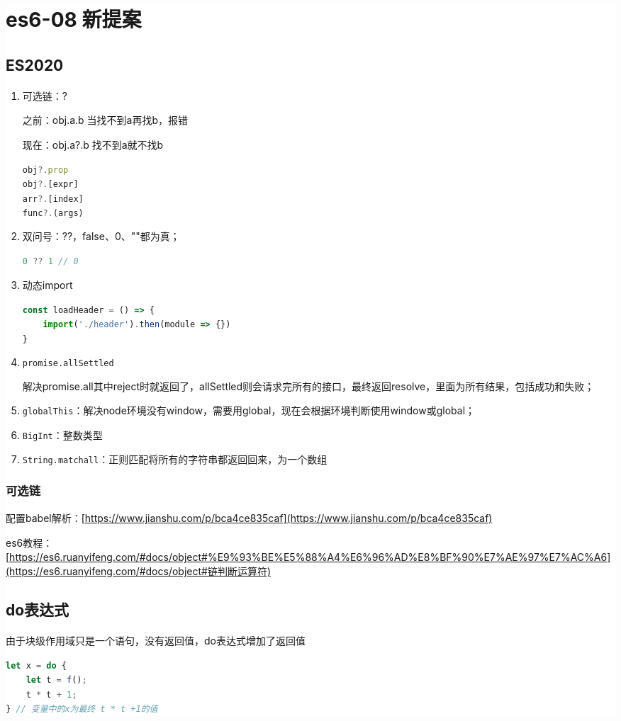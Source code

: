 # es6-08 新提案
## ES2020
1. 可选链：?

   之前：obj.a.b  当找不到a再找b，报错

   现在：obj.a?.b   找不到a就不找b

   ```js
   obj?.prop
   obj?.[expr]
   arr?.[index]
   func?.(args)
   ```

2. 双问号：??，false、0、""都为真；

   ```js
   0 ?? 1 // 0
   ```

3. 动态import

   ```js
   const loadHeader = () => {
       import('./header').then(module => {})
   }
   ```

4. `promise.allSettled`

   解决promise.all其中reject时就返回了，allSettled则会请求完所有的接口，最终返回resolve，里面为所有结果，包括成功和失败；

5. `globalThis`：解决node环境没有window，需要用global，现在会根据环境判断使用window或global；

6. `BigInt`：整数类型

7. `String.matchall`：正则匹配将所有的字符串都返回回来，为一个数组



### 可选链

配置babel解析：[https://www.jianshu.com/p/bca4ce835caf](https://www.jianshu.com/p/bca4ce835caf)

es6教程：[https://es6.ruanyifeng.com/#docs/object#%E9%93%BE%E5%88%A4%E6%96%AD%E8%BF%90%E7%AE%97%E7%AC%A6](https://es6.ruanyifeng.com/#docs/object#链判断运算符)



## do表达式

由于块级作用域只是一个语句，没有返回值，do表达式增加了返回值

```js
let x = do {
    let t = f();
    t * t + 1;
} // 变量中的x为最终 t * t +1的值
```
